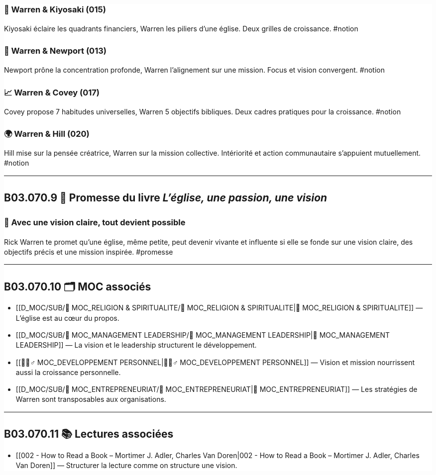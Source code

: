 ### 💼 Warren & Kiyosaki (015)

Kiyosaki éclaire les quadrants financiers, Warren les piliers d’une église. Deux grilles de croissance. #notion

### 🧠 Warren & Newport (013)

Newport prône la concentration profonde, Warren l’alignement sur une mission. Focus et vision convergent. #notion

### 📈 Warren & Covey (017)

Covey propose 7 habitudes universelles, Warren 5 objectifs bibliques. Deux cadres pratiques pour la croissance. #notion

### 🌍 Warren & Hill (020)

Hill mise sur la pensée créatrice, Warren sur la mission collective. Intériorité et action communautaire s’appuient mutuellement. #notion

___

## B03.070.9 🔮 Promesse du livre _L’église, une passion, une vision_

### 🌟 Avec une vision claire, tout devient possible

Rick Warren te promet qu’une église, même petite, peut devenir vivante et influente si elle se fonde sur une vision claire, des objectifs précis et une mission inspirée. #promesse

___

## B03.070.10 🗂️ MOC associés

-   [[D_MOC/SUB/🙏 MOC_RELIGION & SPIRITUALITE/🙏 MOC_RELIGION & SPIRITUALITE\|🙏 MOC_RELIGION & SPIRITUALITE]] — L’église est au cœur du propos.
    
-   [[D_MOC/SUB/🎯 MOC_MANAGEMENT LEADERSHIP/🎯 MOC_MANAGEMENT LEADERSHIP\|🎯 MOC_MANAGEMENT LEADERSHIP]] — La vision et le leadership structurent le développement.
    
-   [[🦸🏽♂️ MOC_DEVELOPPEMENT PERSONNEL\|🦸🏽♂️ MOC_DEVELOPPEMENT PERSONNEL]] — Vision et mission nourrissent aussi la croissance personnelle.
    
-   [[D_MOC/SUB/💼 MOC_ENTREPRENEURIAT/💼 MOC_ENTREPRENEURIAT\|💼 MOC_ENTREPRENEURIAT]] — Les stratégies de Warren sont transposables aux organisations.
    

___

## B03.070.11 📚 Lectures associées

-   [[002 - How to Read a Book – Mortimer J. Adler, Charles Van Doren\|002 - How to Read a Book – Mortimer J. Adler, Charles Van Doren]] — Structurer la lecture comme on structure une vision.
    